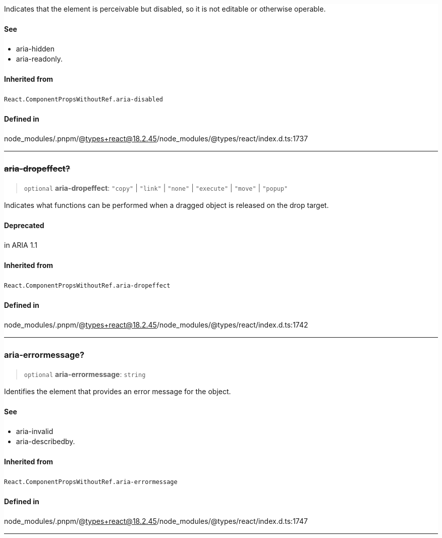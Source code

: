 Indicates that the element is perceivable but disabled, so it is not editable or otherwise operable.

#### See

- aria-hidden
- aria-readonly.

#### Inherited from

`React.ComponentPropsWithoutRef.aria-disabled`

#### Defined in

node_modules/.pnpm/@types+react@18.2.45/node_modules/@types/react/index.d.ts:1737

---

### ~~aria-dropeffect?~~

> `optional` **aria-dropeffect**: `"copy"` \| `"link"` \| `"none"` \| `"execute"` \| `"move"` \| `"popup"`

Indicates what functions can be performed when a dragged object is released on the drop target.

#### Deprecated

in ARIA 1.1

#### Inherited from

`React.ComponentPropsWithoutRef.aria-dropeffect`

#### Defined in

node_modules/.pnpm/@types+react@18.2.45/node_modules/@types/react/index.d.ts:1742

---

### aria-errormessage?

> `optional` **aria-errormessage**: `string`

Identifies the element that provides an error message for the object.

#### See

- aria-invalid
- aria-describedby.

#### Inherited from

`React.ComponentPropsWithoutRef.aria-errormessage`

#### Defined in

node_modules/.pnpm/@types+react@18.2.45/node_modules/@types/react/index.d.ts:1747

---